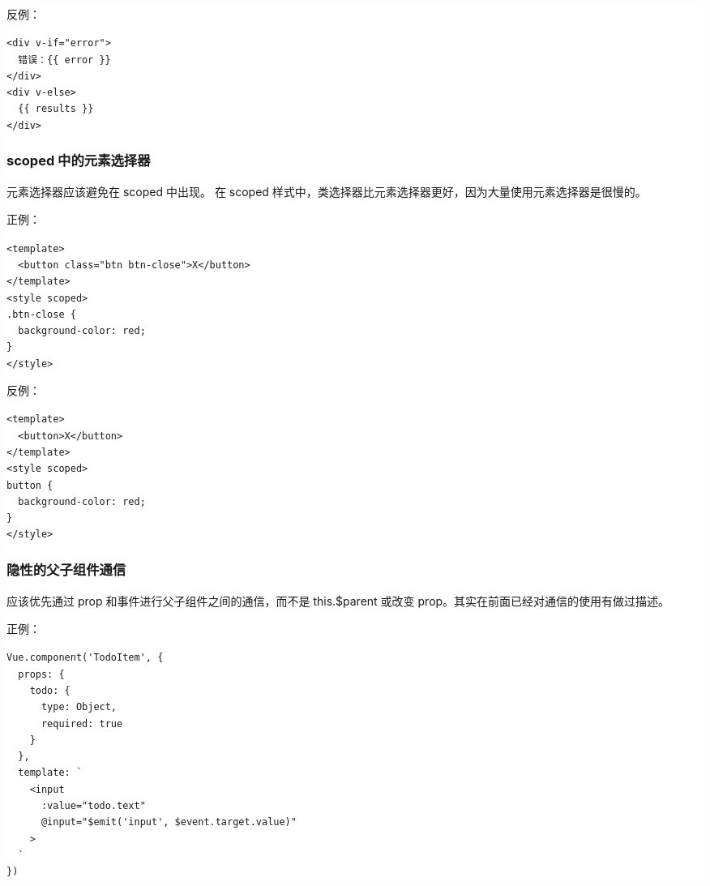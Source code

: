 反例：

```
<div v-if="error">
  错误：{{ error }}
</div>
<div v-else>
  {{ results }}
</div>
```

### scoped 中的元素选择器

元素选择器应该避免在 scoped 中出现。
在 scoped 样式中，类选择器比元素选择器更好，因为大量使用元素选择器是很慢的。

正例：

```
<template>
  <button class="btn btn-close">X</button>
</template>
<style scoped>
.btn-close {
  background-color: red;
}
</style>
```

反例：

```
<template>
  <button>X</button>
</template>
<style scoped>
button {
  background-color: red;
}
</style>
```

### 隐性的父子组件通信

应该优先通过 prop 和事件进行父子组件之间的通信，而不是 this.$parent 或改变 prop。其实在前面已经对通信的使用有做过描述。

正例：

```
Vue.component('TodoItem', {
  props: {
    todo: {
      type: Object,
      required: true
    }
  },
  template: `
    <input
      :value="todo.text"
      @input="$emit('input', $event.target.value)"
    >
  `
})
```
